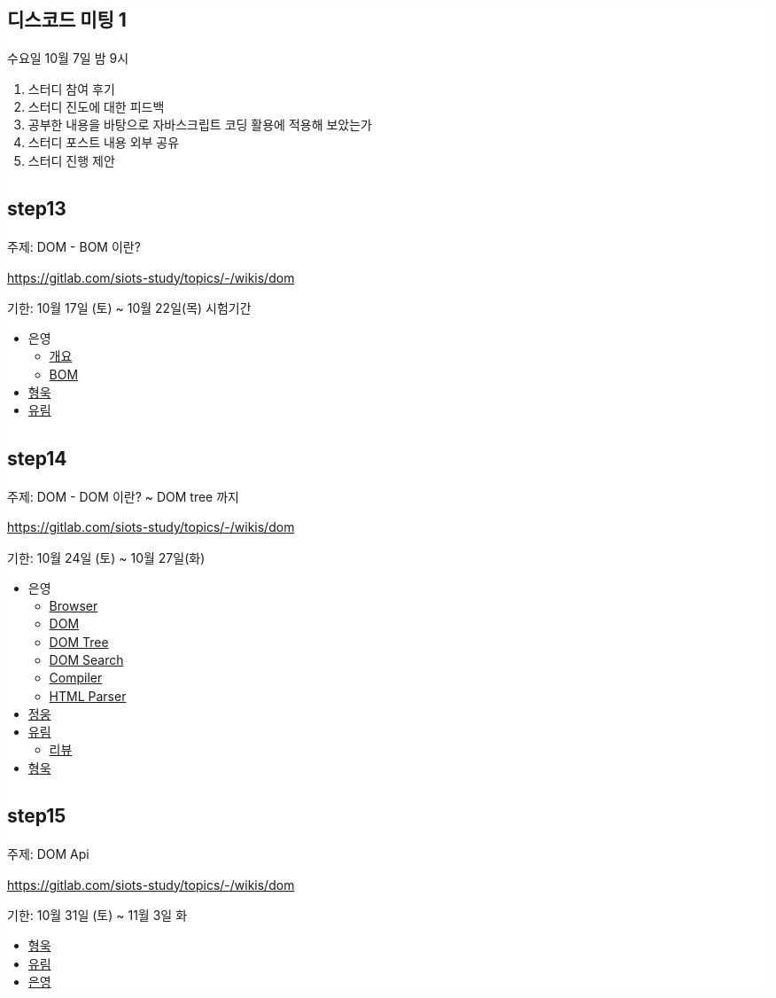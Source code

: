 ## 디스코드 미팅 1
수요일 10월 7일 밤 9시

1. 스터디 참여 후기
2. 스터디 진도에 대한 피드백 
3. 공부한 내용을 바탕으로 자바스크립트 코딩 활용에 적용해 보았는가
4. 스터디 포스트 내용 외부 공유 
5. 스터디 진행 제안

## step13
주제: DOM - BOM 이란?

https://gitlab.com/siots-study/topics/-/wikis/dom

기한: 10월 17일 (토) ~ 10월 22일(목) 시험기간

- 은영
    - [개요](https://eyabc.github.io/Doc/dev/core-javascript/index/Browser.html)
    - [BOM](https://eyabc.github.io/Doc/dev/core-javascript/Browser_BOM.html)
- [형욱](https://github.com/khw970421/js-interview/blob/master/const/project13.md)
- [유림](https://github.com/pul8219/TIL/blob/master/Documents/FrontEnd-Study/step13_dom.md)


## step14
주제: DOM - DOM 이란?  ~ DOM tree 까지  

https://gitlab.com/siots-study/topics/-/wikis/dom

기한: 10월 24일 (토) ~ 10월 27일(화)

- 은영
    - [Browser](https://eyabc.github.io/Doc/dev/core-javascript/Browser)
    - [DOM](https://eyabc.github.io/Doc/dev/core-javascript/Browser_DOM)
    - [DOM Tree](https://eyabc.github.io/Doc/dev/core-javascript/Browser_DOM_Tree)
    - [DOM Search](https://eyabc.github.io/Doc/dev/core-javascript/Browser_DOM_Search)
    - [Compiler](https://eyabc.github.io/Doc/dev/core-javascript/Browser_Compiler)
    - [HTML Parser](https://eyabc.github.io/Doc/dev/core-javascript/browser_Rendering_HTML_Parser)
- [정웅](https://www.notion.so/DOM-e620a1cd2c4543979ab01dabf7a1e543)
- [유림](https://github.com/pul8219/TIL/blob/master/Documents/FrontEnd-Study/step13_dom.md)
    - [리뷰](https://github.com/pul8219/TIL/issues/11)
- [형욱](https://github.com/khw970421/js-interview/blob/master/const/project13.md)


## step15
주제: DOM Api

https://gitlab.com/siots-study/topics/-/wikis/dom

기한: 10월 31일 (토) ~ 11월 3일 화

- [형욱](https://github.com/khw970421/js-interview/blob/master/const/project13.md)
- [유림](https://github.com/pul8219/TIL/blob/master/Documents/FrontEnd-Study/step13_dom.md)
- [은영](https://eyabc.github.io/Doc/dev/core-javascript/Browser_DOM_API.html#dom-api)
